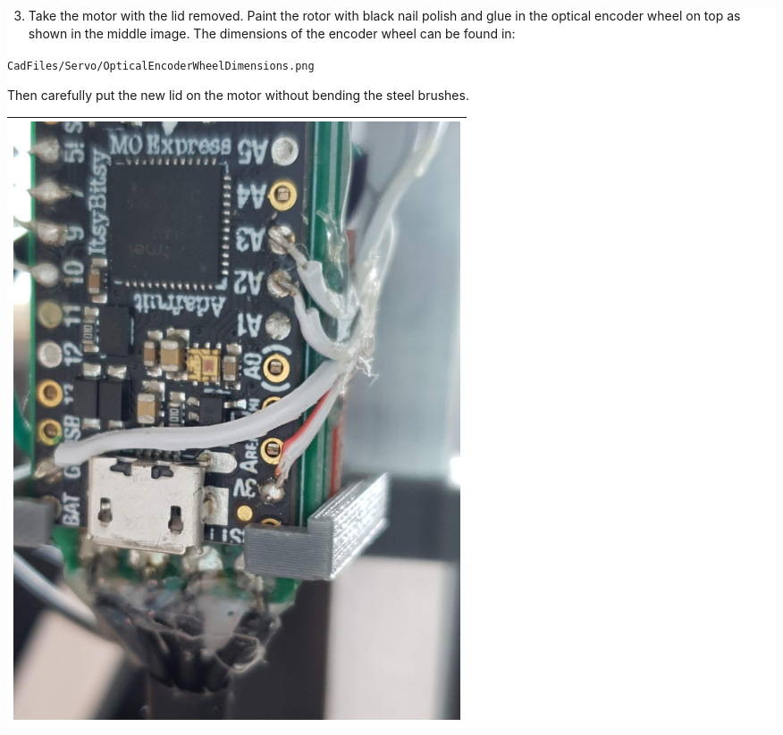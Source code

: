 3) Take the motor with the lid removed. Paint the rotor with black nail polish and glue in the optical encoder wheel on top as shown in the middle image. The dimensions of the encoder wheel can be found in:
```
CadFiles/Servo/OpticalEncoderWheelDimensions.png

```
Then carefully put the new lid on the motor without bending the steel brushes.

| <img width="500px" src="readmeResources/fullSizeServo/OptEncBuild/step8.jpg"> | 
| --- |
